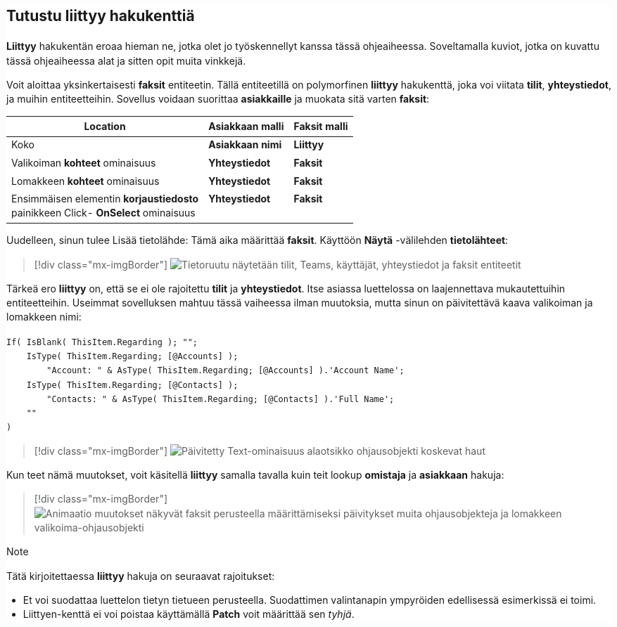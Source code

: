 ## <a name="understand-regarding-lookup-fields"></a>Tutustu liittyy hakukenttiä

**Liittyy** hakukentän eroaa hieman ne, jotka olet jo työskennellyt kanssa tässä ohjeaiheessa. Soveltamalla kuviot, jotka on kuvattu tässä ohjeaiheessa alat ja sitten opit muita vinkkejä.

Voit aloittaa yksinkertaisesti **faksit** entiteetin. Tällä entiteetillä on polymorfinen **liittyy** hakukenttä, joka voi viitata **tilit**, **yhteystiedot**, ja muihin entiteetteihin. Sovellus voidaan suorittaa **asiakkaille** ja muokata sitä varten **faksit**:

| Location | **Asiakkaan** malli | **Faksit** malli |
|----------|-----------|------------------|
| Koko | **Asiakkaan nimi** | **Liittyy** |
| Valikoiman **kohteet** ominaisuus | **Yhteystiedot** | **Faksit** |
| Lomakkeen **kohteet** ominaisuus | **Yhteystiedot** | **Faksit** |
| Ensimmäisen elementin **korjaustiedosto**<br> painikkeen Click- **OnSelect** ominaisuus | **Yhteystiedot** | **Faksit** |

Uudelleen, sinun tulee Lisää tietolähde: Tämä aika määrittää **faksit**. Käyttöön **Näytä** -välilehden **tietolähteet**:

> [!div class="mx-imgBorder"]
> ![Tietoruutu näytetään tilit, Teams, käyttäjät, yhteystiedot ja faksit entiteetit](media/working-with-references/faxes-datasources.png)

Tärkeä ero **liittyy** on, että se ei ole rajoitettu **tilit** ja **yhteystiedot**. Itse asiassa luettelossa on laajennettava mukautettuihin entiteetteihin. Useimmat sovelluksen mahtuu tässä vaiheessa ilman muutoksia, mutta sinun on päivitettävä kaava valikoiman ja lomakkeen nimi:

```powerapps-comma
If( IsBlank( ThisItem.Regarding ); "";
    IsType( ThisItem.Regarding; [@Accounts] );
        "Account: " & AsType( ThisItem.Regarding; [@Accounts] ).'Account Name';
    IsType( ThisItem.Regarding; [@Contacts] );
        "Contacts: " & AsType( ThisItem.Regarding; [@Contacts] ).'Full Name';
    ""
)
```

> [!div class="mx-imgBorder"]
> ![Päivitetty Text-ominaisuus alaotsikko ohjausobjekti koskevat haut](media/working-with-references/regarding-label.png)

Kun teet nämä muutokset, voit käsitellä **liittyy** samalla tavalla kuin teit lookup **omistaja** ja **asiakkaan** hakuja:

> [!div class="mx-imgBorder"]
> ![Animaatio muutokset näkyvät faksit perusteella määrittämiseksi päivitykset muita ohjausobjekteja ja lomakkeen valikoima-ohjausobjekti](media/working-with-references/regarding-allthree.gif)

> [!NOTE]
> Tätä kirjoitettaessa **liittyy** hakuja on seuraavat rajoitukset:
>
> - Et voi suodattaa luettelon tietyn tietueen perusteella. Suodattimen valintanapin ympyröiden edellisessä esimerkissä ei toimi.
> - Liittyen-kenttä ei voi poistaa käyttämällä **Patch** voit määrittää sen *tyhjä*.
